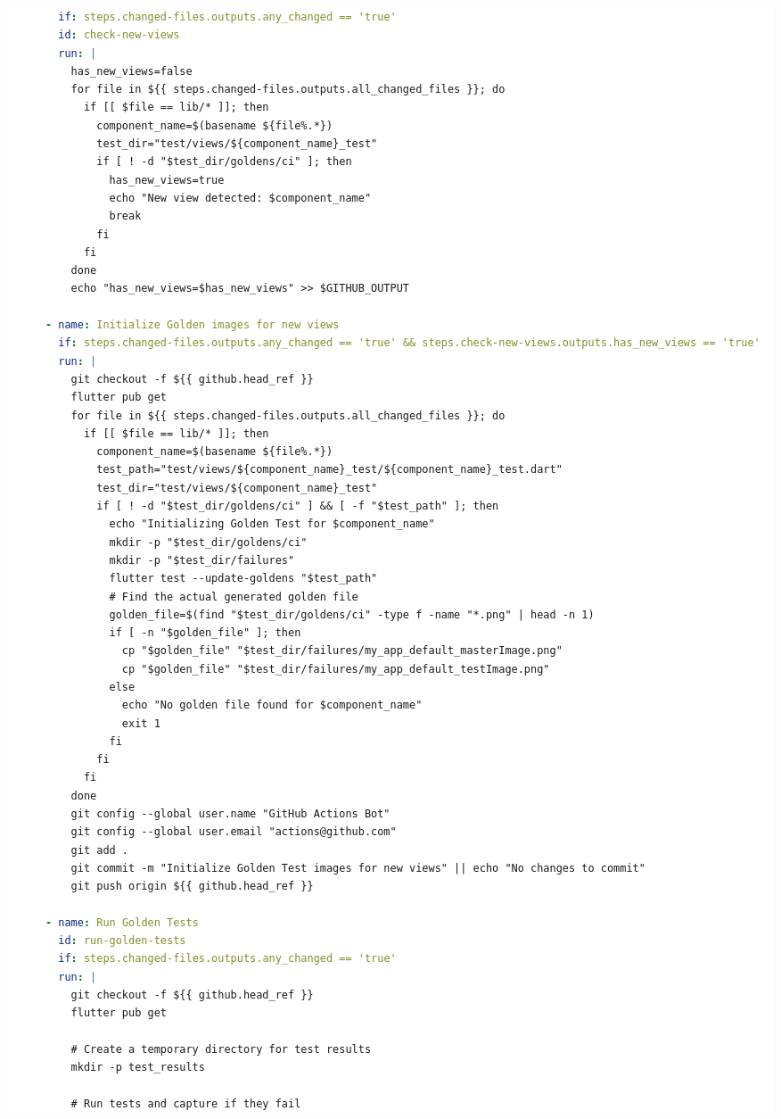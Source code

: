 ```yaml
        if: steps.changed-files.outputs.any_changed == 'true'
        id: check-new-views
        run: |
          has_new_views=false
          for file in ${{ steps.changed-files.outputs.all_changed_files }}; do
            if [[ $file == lib/* ]]; then
              component_name=$(basename ${file%.*})
              test_dir="test/views/${component_name}_test"
              if [ ! -d "$test_dir/goldens/ci" ]; then
                has_new_views=true
                echo "New view detected: $component_name"
                break
              fi
            fi
          done
          echo "has_new_views=$has_new_views" >> $GITHUB_OUTPUT

      - name: Initialize Golden images for new views
        if: steps.changed-files.outputs.any_changed == 'true' && steps.check-new-views.outputs.has_new_views == 'true'
        run: |
          git checkout -f ${{ github.head_ref }}
          flutter pub get
          for file in ${{ steps.changed-files.outputs.all_changed_files }}; do
            if [[ $file == lib/* ]]; then
              component_name=$(basename ${file%.*})
              test_path="test/views/${component_name}_test/${component_name}_test.dart"
              test_dir="test/views/${component_name}_test"
              if [ ! -d "$test_dir/goldens/ci" ] && [ -f "$test_path" ]; then
                echo "Initializing Golden Test for $component_name"
                mkdir -p "$test_dir/goldens/ci"
                mkdir -p "$test_dir/failures"
                flutter test --update-goldens "$test_path"
                # Find the actual generated golden file
                golden_file=$(find "$test_dir/goldens/ci" -type f -name "*.png" | head -n 1)
                if [ -n "$golden_file" ]; then
                  cp "$golden_file" "$test_dir/failures/my_app_default_masterImage.png"
                  cp "$golden_file" "$test_dir/failures/my_app_default_testImage.png"
                else
                  echo "No golden file found for $component_name"
                  exit 1
                fi
              fi
            fi
          done
          git config --global user.name "GitHub Actions Bot"
          git config --global user.email "actions@github.com"
          git add .
          git commit -m "Initialize Golden Test images for new views" || echo "No changes to commit"
          git push origin ${{ github.head_ref }}

      - name: Run Golden Tests
        id: run-golden-tests
        if: steps.changed-files.outputs.any_changed == 'true'
        run: |
          git checkout -f ${{ github.head_ref }}
          flutter pub get
          
          # Create a temporary directory for test results
          mkdir -p test_results
          
          # Run tests and capture if they fail
```